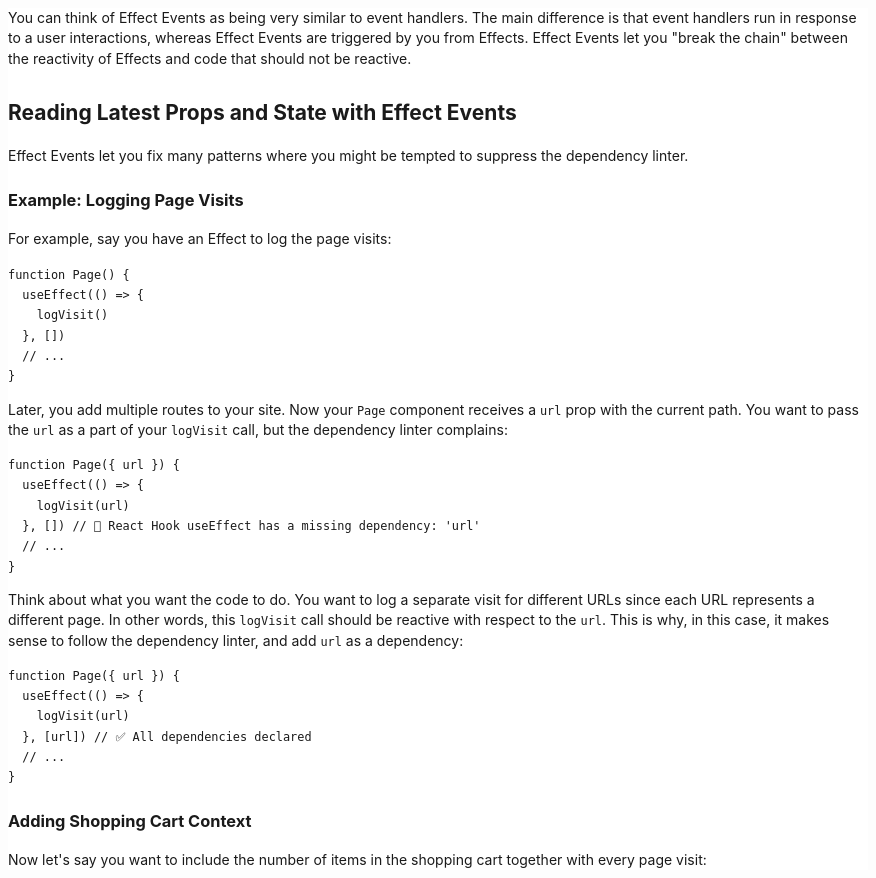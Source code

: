 You can think of Effect Events as being very similar to event handlers. The main
difference is that event handlers run in response to a user interactions,
whereas Effect Events are triggered by you from Effects. Effect Events let you
"break the chain" between the reactivity of Effects and code that should not be
reactive.

## Reading Latest Props and State with Effect Events

Effect Events let you fix many patterns where you might be tempted to suppress
the dependency linter.

### Example: Logging Page Visits

For example, say you have an Effect to log the page visits:

```tsx
function Page() {
  useEffect(() => {
    logVisit()
  }, [])
  // ...
}
```

Later, you add multiple routes to your site. Now your `Page` component receives
a `url` prop with the current path. You want to pass the `url` as a part of your
`logVisit` call, but the dependency linter complains:

```tsx
function Page({ url }) {
  useEffect(() => {
    logVisit(url)
  }, []) // 🔴 React Hook useEffect has a missing dependency: 'url'
  // ...
}
```

Think about what you want the code to do. You want to log a separate visit for
different URLs since each URL represents a different page. In other words, this
`logVisit` call should be reactive with respect to the `url`. This is why, in
this case, it makes sense to follow the dependency linter, and add `url` as a
dependency:

```tsx
function Page({ url }) {
  useEffect(() => {
    logVisit(url)
  }, [url]) // ✅ All dependencies declared
  // ...
}
```

### Adding Shopping Cart Context

Now let's say you want to include the number of items in the shopping cart
together with every page visit:
